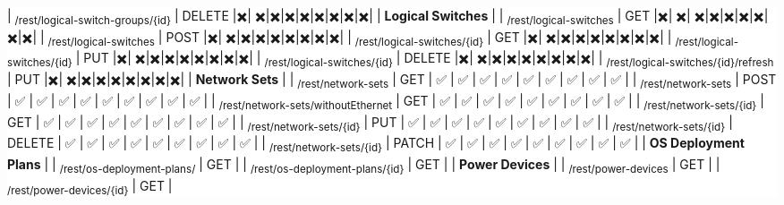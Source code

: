 | <sub>/rest/logical-switch-groups/{id}</sub>                                                     |          DELETE           |:heavy_multiplication_x:| :heavy_multiplication_x:|:heavy_multiplication_x:|:heavy_multiplication_x:|:heavy_multiplication_x:|:heavy_multiplication_x:|:heavy_multiplication_x:|:heavy_multiplication_x:|:heavy_multiplication_x:|
| **Logical Switches**                                                                            | 
| <sub>/rest/logical-switches</sub>                                                               |            GET            |:heavy_multiplication_x:| :heavy_multiplication_x:| :heavy_multiplication_x:|:heavy_multiplication_x:|:heavy_multiplication_x:|:heavy_multiplication_x:|:heavy_multiplication_x:|:heavy_multiplication_x:|:heavy_multiplication_x:|
| <sub>/rest/logical-switches</sub>                                                               |           POST            |:heavy_multiplication_x:| :heavy_multiplication_x:|:heavy_multiplication_x:|:heavy_multiplication_x:|:heavy_multiplication_x:|:heavy_multiplication_x:|:heavy_multiplication_x:|:heavy_multiplication_x:|:heavy_multiplication_x:|
| <sub>/rest/logical-switches/{id}</sub>                                                          |            GET            |:heavy_multiplication_x:| :heavy_multiplication_x:|:heavy_multiplication_x:|:heavy_multiplication_x:|:heavy_multiplication_x:|:heavy_multiplication_x:|:heavy_multiplication_x:|:heavy_multiplication_x:|:heavy_multiplication_x:|
| <sub>/rest/logical-switches/{id}</sub>                                                          |            PUT            |:heavy_multiplication_x:| :heavy_multiplication_x:|:heavy_multiplication_x:|:heavy_multiplication_x:|:heavy_multiplication_x:|:heavy_multiplication_x:|:heavy_multiplication_x:|:heavy_multiplication_x:|:heavy_multiplication_x:|
| <sub>/rest/logical-switches/{id}</sub>                                                          |          DELETE           |:heavy_multiplication_x:| :heavy_multiplication_x:|:heavy_multiplication_x:|:heavy_multiplication_x:|:heavy_multiplication_x:|:heavy_multiplication_x:|:heavy_multiplication_x:|:heavy_multiplication_x:|:heavy_multiplication_x:|
| <sub>/rest/logical-switches/{id}/refresh</sub>                                                  |            PUT            |:heavy_multiplication_x:| :heavy_multiplication_x:|:heavy_multiplication_x:|:heavy_multiplication_x:|:heavy_multiplication_x:|:heavy_multiplication_x:|:heavy_multiplication_x:|:heavy_multiplication_x:|:heavy_multiplication_x:|
| **Network Sets**                                                                 |
| <sub>/rest/network-sets</sub>                                                                   |            GET            |    :white_check_mark:    |    :white_check_mark:    |    :white_check_mark:    |    :white_check_mark:    |    :white_check_mark:    |    :white_check_mark:    |    :white_check_mark:    |    :white_check_mark:    |    :white_check_mark:    |
| <sub>/rest/network-sets</sub>                                                                   |           POST            |    :white_check_mark:    |    :white_check_mark:    |    :white_check_mark:    |    :white_check_mark:    |    :white_check_mark:    |    :white_check_mark:    |    :white_check_mark:    |    :white_check_mark:    |    :white_check_mark:    |
| <sub>/rest/network-sets/withoutEthernet</sub>                                                   |            GET            |    :white_check_mark:    |    :white_check_mark:    |    :white_check_mark:    |    :white_check_mark:    |    :white_check_mark:    |    :white_check_mark:    |    :white_check_mark:    |    :white_check_mark:    |    :white_check_mark:    |
| <sub>/rest/network-sets/{id}</sub>                                                              |            GET            |    :white_check_mark:    |    :white_check_mark:    |    :white_check_mark:    |    :white_check_mark:    |    :white_check_mark:    |    :white_check_mark:    |    :white_check_mark:    |    :white_check_mark:    |    :white_check_mark:    |
| <sub>/rest/network-sets/{id}</sub>                                                              |            PUT            |    :white_check_mark:    |    :white_check_mark:    |    :white_check_mark:    |    :white_check_mark:    |    :white_check_mark:    |    :white_check_mark:    |    :white_check_mark:    |    :white_check_mark:    |    :white_check_mark:    |
| <sub>/rest/network-sets/{id}</sub>                                                              |          DELETE           |    :white_check_mark:    |    :white_check_mark:    |    :white_check_mark:    |    :white_check_mark:    |    :white_check_mark:    |    :white_check_mark:    |    :white_check_mark:    |    :white_check_mark:    |    :white_check_mark:    |
| <sub>/rest/network-sets/{id}</sub>                                                              |           PATCH           |    :white_check_mark:    |    :white_check_mark:    |    :white_check_mark:    |    :white_check_mark:    |    :white_check_mark:    |    :white_check_mark:    |    :white_check_mark:    |    :white_check_mark:    |    :white_check_mark:    |
| **OS Deployment Plans**                                                                         |
| <sub>/rest/os-deployment-plans/</sub>                                                           |            GET            |
| <sub>/rest/os-deployment-plans/{id}</sub>                                                       |            GET            |
| **Power Devices**                                                                 |
| <sub>/rest/power-devices</sub>                                                                  |            GET            |
| <sub>/rest/power-devices/{id}</sub>                                                             |            GET            | 
